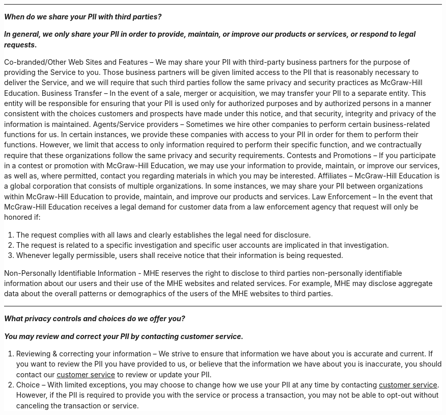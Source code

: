 ------------------------------------------------------------------------

***When do we share your PII with third parties?***

***In general, we only share your PII in order to provide, maintain, or improve our products or services, or respond to legal requests.***

Co-branded/Other Web Sites and Features – We may share your PII with third-party business partners for the purpose of providing the Service to you. Those business partners will be given limited access to the PII that is reasonably necessary to deliver the Service, and we will require that such third parties follow the same privacy and security practices as McGraw-Hill Education.
Business Transfer – In the event of a sale, merger or acquisition, we may transfer your PII to a separate entity. This entity will be responsible for ensuring that your PII is used only for authorized purposes and by authorized persons in a manner consistent with the choices customers and prospects have made under this notice, and that security, integrity and privacy of the information is maintained.
Agents/Service providers – Sometimes we hire other companies to perform certain business-related functions for us. In certain instances, we provide these companies with access to your PII in order for them to perform their functions. However, we limit that access to only information required to perform their specific function, and we contractually require that these organizations follow the same privacy and security requirements.
Contests and Promotions – If you participate in a contest or promotion with McGraw-Hill Education, we may use your information to provide, maintain, or improve our services, as well as, where permitted, contact you regarding materials in which you may be interested.
Affiliates – McGraw-Hill Education is a global corporation that consists of multiple organizations. In some instances, we may share your PII between organizations within McGraw-Hill Education to provide, maintain, and improve our products and services.
Law Enforcement – In the event that McGraw-Hill Education receives a legal demand for customer data from a law enforcement agency that request will only be honored if:
1.  The request complies with all laws and clearly establishes the legal need for disclosure.
2.  The request is related to a specific investigation and specific user accounts are implicated in that investigation.
3.  Whenever legally permissible, users shall receive notice that their information is being requested.

Non-Personally Identifiable Information - MHE reserves the right to disclose to third parties non-personally identifiable information about our users and their use of the MHE websites and related services. For example, MHE may disclose aggregate data about the overall patterns or demographics of the users of the MHE websites to third parties.

------------------------------------------------------------------------

***What privacy controls and choices do we offer you?***

***You may review and correct your PII by contacting customer service.***

1.  Reviewing & correcting your information – We strive to ensure that information we have about you is accurate and current. If you want to review the PII you have provided to us, or believe that the information we have about you is inaccurate, you should contact our [customer service](http://www.mheducation.com/contact.html) to review or update your PII.
2.  Choice – With limited exceptions, you may choose to change how we use your PII at any time by contacting [customer service](http://www.mheducation.com/contact.html). However, if the PII is required to provide you with the service or process a transaction, you may not be able to opt-out without canceling the transaction or service.
